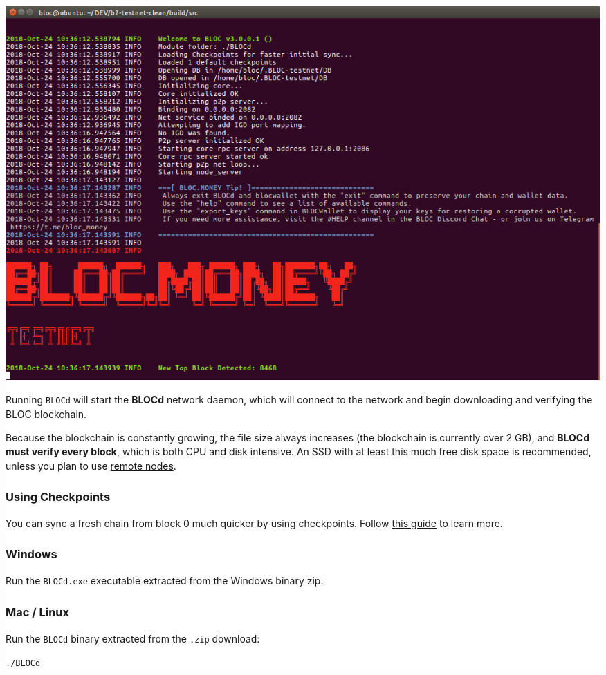 ![BLOCd TEST NET](images/BLOCd/BLOC-TESTNET-3.0.0.1.jpg)

Running `BLOCd` will start the **BLOCd** network daemon, which will connect to the network and begin downloading and verifying the BLOC blockchain.  

Because the blockchain is constantly growing, the file size always increases (the blockchain is currently over 2 GB), and **BLOCd must verify every block**, which is both CPU and disk intensive. An SSD with at least this much free disk space is recommended, unless you plan to use [remote nodes](../Using-remote-nodes). 

### Using Checkpoints

You can sync a fresh chain from block 0 much quicker by using checkpoints. Follow [this guide](../Using-checkpoints) to learn more.

### Windows

Run the `BLOCd.exe` executable extracted from the Windows binary zip:

### Mac / Linux

Run the `BLOCd` binary extracted from the `.zip` download:

```bash
./BLOCd
```
